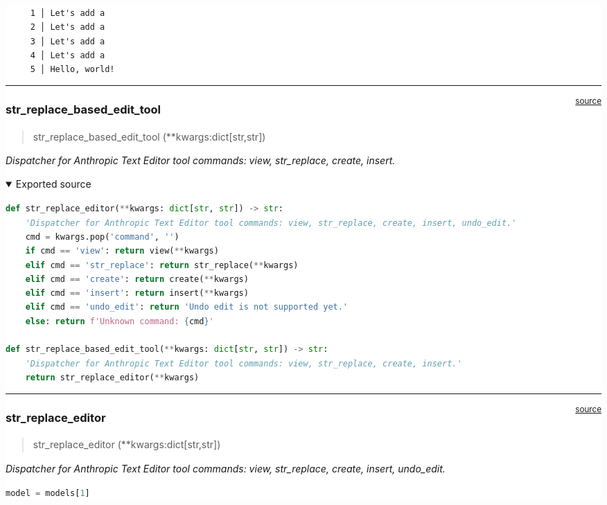          1 │ Let's add a 
         2 │ Let's add a 
         3 │ Let's add a 
         4 │ Let's add a 
         5 │ Hello, world!

------------------------------------------------------------------------

<a
href="https://github.com/AnswerDotAI/claudette/blob/main/claudette/text_editor.py#L88"
target="_blank" style="float:right; font-size:smaller">source</a>

### str_replace_based_edit_tool

>  str_replace_based_edit_tool (**kwargs:dict[str,str])

*Dispatcher for Anthropic Text Editor tool commands: view, str_replace,
create, insert.*

<details open class="code-fold">
<summary>Exported source</summary>

``` python
def str_replace_editor(**kwargs: dict[str, str]) -> str:
    'Dispatcher for Anthropic Text Editor tool commands: view, str_replace, create, insert, undo_edit.'
    cmd = kwargs.pop('command', '')
    if cmd == 'view': return view(**kwargs)
    elif cmd == 'str_replace': return str_replace(**kwargs) 
    elif cmd == 'create': return create(**kwargs)
    elif cmd == 'insert': return insert(**kwargs)
    elif cmd == 'undo_edit': return 'Undo edit is not supported yet.'
    else: return f'Unknown command: {cmd}'

def str_replace_based_edit_tool(**kwargs: dict[str, str]) -> str:
    'Dispatcher for Anthropic Text Editor tool commands: view, str_replace, create, insert.'
    return str_replace_editor(**kwargs)
```

</details>

------------------------------------------------------------------------

<a
href="https://github.com/AnswerDotAI/claudette/blob/main/claudette/text_editor.py#L78"
target="_blank" style="float:right; font-size:smaller">source</a>

### str_replace_editor

>  str_replace_editor (**kwargs:dict[str,str])

*Dispatcher for Anthropic Text Editor tool commands: view, str_replace,
create, insert, undo_edit.*

``` python
model = models[1]
```
